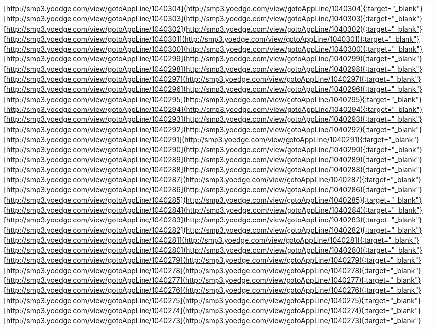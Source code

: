 [http://smp3.yoedge.com/view/gotoAppLine/1040304](http://smp3.yoedge.com/view/gotoAppLine/1040304){:target="_blank"}
[http://smp3.yoedge.com/view/gotoAppLine/1040303](http://smp3.yoedge.com/view/gotoAppLine/1040303){:target="_blank"}
[http://smp3.yoedge.com/view/gotoAppLine/1040302](http://smp3.yoedge.com/view/gotoAppLine/1040302){:target="_blank"}
[http://smp3.yoedge.com/view/gotoAppLine/1040301](http://smp3.yoedge.com/view/gotoAppLine/1040301){:target="_blank"}
[http://smp3.yoedge.com/view/gotoAppLine/1040300](http://smp3.yoedge.com/view/gotoAppLine/1040300){:target="_blank"}
[http://smp3.yoedge.com/view/gotoAppLine/1040299](http://smp3.yoedge.com/view/gotoAppLine/1040299){:target="_blank"}
[http://smp3.yoedge.com/view/gotoAppLine/1040298](http://smp3.yoedge.com/view/gotoAppLine/1040298){:target="_blank"}
[http://smp3.yoedge.com/view/gotoAppLine/1040297](http://smp3.yoedge.com/view/gotoAppLine/1040297){:target="_blank"}
[http://smp3.yoedge.com/view/gotoAppLine/1040296](http://smp3.yoedge.com/view/gotoAppLine/1040296){:target="_blank"}
[http://smp3.yoedge.com/view/gotoAppLine/1040295](http://smp3.yoedge.com/view/gotoAppLine/1040295){:target="_blank"}
[http://smp3.yoedge.com/view/gotoAppLine/1040294](http://smp3.yoedge.com/view/gotoAppLine/1040294){:target="_blank"}
[http://smp3.yoedge.com/view/gotoAppLine/1040293](http://smp3.yoedge.com/view/gotoAppLine/1040293){:target="_blank"}
[http://smp3.yoedge.com/view/gotoAppLine/1040292](http://smp3.yoedge.com/view/gotoAppLine/1040292){:target="_blank"}
[http://smp3.yoedge.com/view/gotoAppLine/1040291](http://smp3.yoedge.com/view/gotoAppLine/1040291){:target="_blank"}
[http://smp3.yoedge.com/view/gotoAppLine/1040290](http://smp3.yoedge.com/view/gotoAppLine/1040290){:target="_blank"}
[http://smp3.yoedge.com/view/gotoAppLine/1040289](http://smp3.yoedge.com/view/gotoAppLine/1040289){:target="_blank"}
[http://smp3.yoedge.com/view/gotoAppLine/1040288](http://smp3.yoedge.com/view/gotoAppLine/1040288){:target="_blank"}
[http://smp3.yoedge.com/view/gotoAppLine/1040287](http://smp3.yoedge.com/view/gotoAppLine/1040287){:target="_blank"}
[http://smp3.yoedge.com/view/gotoAppLine/1040286](http://smp3.yoedge.com/view/gotoAppLine/1040286){:target="_blank"}
[http://smp3.yoedge.com/view/gotoAppLine/1040285](http://smp3.yoedge.com/view/gotoAppLine/1040285){:target="_blank"}
[http://smp3.yoedge.com/view/gotoAppLine/1040284](http://smp3.yoedge.com/view/gotoAppLine/1040284){:target="_blank"}
[http://smp3.yoedge.com/view/gotoAppLine/1040283](http://smp3.yoedge.com/view/gotoAppLine/1040283){:target="_blank"}
[http://smp3.yoedge.com/view/gotoAppLine/1040282](http://smp3.yoedge.com/view/gotoAppLine/1040282){:target="_blank"}
[http://smp3.yoedge.com/view/gotoAppLine/1040281](http://smp3.yoedge.com/view/gotoAppLine/1040281){:target="_blank"}
[http://smp3.yoedge.com/view/gotoAppLine/1040280](http://smp3.yoedge.com/view/gotoAppLine/1040280){:target="_blank"}
[http://smp3.yoedge.com/view/gotoAppLine/1040279](http://smp3.yoedge.com/view/gotoAppLine/1040279){:target="_blank"}
[http://smp3.yoedge.com/view/gotoAppLine/1040278](http://smp3.yoedge.com/view/gotoAppLine/1040278){:target="_blank"}
[http://smp3.yoedge.com/view/gotoAppLine/1040277](http://smp3.yoedge.com/view/gotoAppLine/1040277){:target="_blank"}
[http://smp3.yoedge.com/view/gotoAppLine/1040276](http://smp3.yoedge.com/view/gotoAppLine/1040276){:target="_blank"}
[http://smp3.yoedge.com/view/gotoAppLine/1040275](http://smp3.yoedge.com/view/gotoAppLine/1040275){:target="_blank"}
[http://smp3.yoedge.com/view/gotoAppLine/1040274](http://smp3.yoedge.com/view/gotoAppLine/1040274){:target="_blank"}
[http://smp3.yoedge.com/view/gotoAppLine/1040273](http://smp3.yoedge.com/view/gotoAppLine/1040273){:target="_blank"}